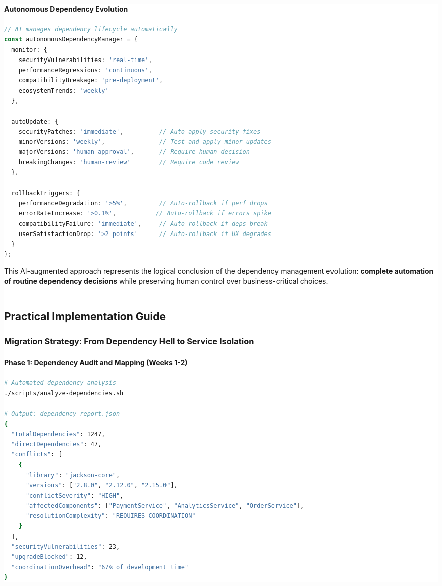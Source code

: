 #### Autonomous Dependency Evolution
```typescript
// AI manages dependency lifecycle automatically
const autonomousDependencyManager = {
  monitor: {
    securityVulnerabilities: 'real-time',
    performanceRegressions: 'continuous',  
    compatibilityBreakage: 'pre-deployment',
    ecosystemTrends: 'weekly'
  },
  
  autoUpdate: {
    securityPatches: 'immediate',          // Auto-apply security fixes
    minorVersions: 'weekly',               // Test and apply minor updates  
    majorVersions: 'human-approval',       // Require human decision
    breakingChanges: 'human-review'        // Require code review
  },
  
  rollbackTriggers: {
    performanceDegradation: '>5%',         // Auto-rollback if perf drops
    errorRateIncrease: '>0.1%',           // Auto-rollback if errors spike
    compatibilityFailure: 'immediate',     // Auto-rollback if deps break
    userSatisfactionDrop: '>2 points'      // Auto-rollback if UX degrades
  }
};
```

This AI-augmented approach represents the logical conclusion of the dependency management evolution: **complete automation of routine dependency decisions** while preserving human control over business-critical choices.

---

## Practical Implementation Guide

### Migration Strategy: From Dependency Hell to Service Isolation

#### Phase 1: Dependency Audit and Mapping (Weeks 1-2)

```bash
# Automated dependency analysis
./scripts/analyze-dependencies.sh

# Output: dependency-report.json
{
  "totalDependencies": 1247,
  "directDependencies": 47,
  "conflicts": [
    {
      "library": "jackson-core",
      "versions": ["2.8.0", "2.12.0", "2.15.0"],
      "conflictSeverity": "HIGH",
      "affectedComponents": ["PaymentService", "AnalyticsService", "OrderService"],
      "resolutionComplexity": "REQUIRES_COORDINATION"
    }
  ],
  "securityVulnerabilities": 23,
  "upgradeBlocked": 12,
  "coordinationOverhead": "67% of development time"
}
```
